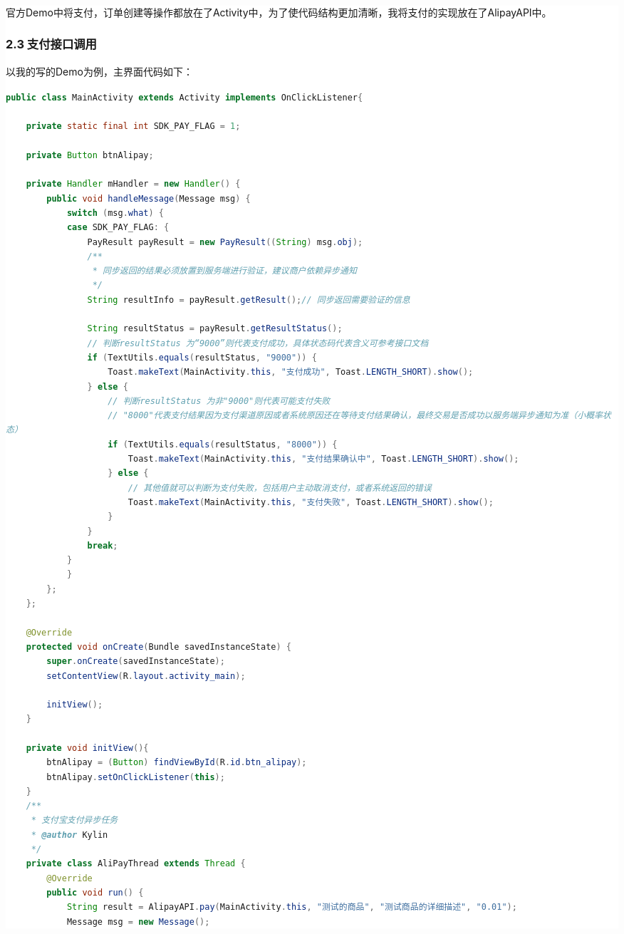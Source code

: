 官方Demo中将支付，订单创建等操作都放在了Activity中，为了使代码结构更加清晰，我将支付的实现放在了AlipayAPI中。

### 2.3 支付接口调用

以我的写的Demo为例，主界面代码如下：

```java
public class MainActivity extends Activity implements OnClickListener{
	
	private static final int SDK_PAY_FLAG = 1;
	
	private Button btnAlipay;

	private Handler mHandler = new Handler() {
		public void handleMessage(Message msg) {
			switch (msg.what) {
			case SDK_PAY_FLAG: {
				PayResult payResult = new PayResult((String) msg.obj);
				/**
				 * 同步返回的结果必须放置到服务端进行验证，建议商户依赖异步通知
				 */
				String resultInfo = payResult.getResult();// 同步返回需要验证的信息

				String resultStatus = payResult.getResultStatus();
				// 判断resultStatus 为“9000”则代表支付成功，具体状态码代表含义可参考接口文档
				if (TextUtils.equals(resultStatus, "9000")) {
					Toast.makeText(MainActivity.this, "支付成功", Toast.LENGTH_SHORT).show();
				} else {
					// 判断resultStatus 为非"9000"则代表可能支付失败
					// "8000"代表支付结果因为支付渠道原因或者系统原因还在等待支付结果确认，最终交易是否成功以服务端异步通知为准（小概率状态）
					if (TextUtils.equals(resultStatus, "8000")) {
						Toast.makeText(MainActivity.this, "支付结果确认中", Toast.LENGTH_SHORT).show();
					} else {
						// 其他值就可以判断为支付失败，包括用户主动取消支付，或者系统返回的错误
						Toast.makeText(MainActivity.this, "支付失败", Toast.LENGTH_SHORT).show();
					}
				}
				break;
			}
			}
		};
	};
	
    @Override
    protected void onCreate(Bundle savedInstanceState) {
        super.onCreate(savedInstanceState);
        setContentView(R.layout.activity_main);
        
        initView();
    }
    
    private void initView(){
    	btnAlipay = (Button) findViewById(R.id.btn_alipay);
    	btnAlipay.setOnClickListener(this);
    }
    /**
     * 支付宝支付异步任务
     * @author Kylin
     */
    private class AliPayThread extends Thread {
		@Override
		public void run() {
			String result = AlipayAPI.pay(MainActivity.this, "测试的商品", "测试商品的详细描述", "0.01"); 
			Message msg = new Message();
```